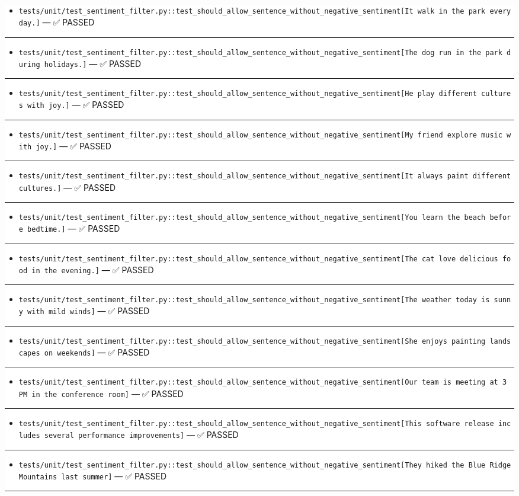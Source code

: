 - `tests/unit/test_sentiment_filter.py::test_should_allow_sentence_without_negative_sentiment[It walk in the park every day.]` — ✅ PASSED

---

- `tests/unit/test_sentiment_filter.py::test_should_allow_sentence_without_negative_sentiment[The dog run in the park during holidays.]` — ✅ PASSED

---

- `tests/unit/test_sentiment_filter.py::test_should_allow_sentence_without_negative_sentiment[He play different cultures with joy.]` — ✅ PASSED

---

- `tests/unit/test_sentiment_filter.py::test_should_allow_sentence_without_negative_sentiment[My friend explore music with joy.]` — ✅ PASSED

---

- `tests/unit/test_sentiment_filter.py::test_should_allow_sentence_without_negative_sentiment[It always paint different cultures.]` — ✅ PASSED

---

- `tests/unit/test_sentiment_filter.py::test_should_allow_sentence_without_negative_sentiment[You learn the beach before bedtime.]` — ✅ PASSED

---

- `tests/unit/test_sentiment_filter.py::test_should_allow_sentence_without_negative_sentiment[The cat love delicious food in the evening.]` — ✅ PASSED

---

- `tests/unit/test_sentiment_filter.py::test_should_allow_sentence_without_negative_sentiment[The weather today is sunny with mild winds]` — ✅ PASSED

---

- `tests/unit/test_sentiment_filter.py::test_should_allow_sentence_without_negative_sentiment[She enjoys painting landscapes on weekends]` — ✅ PASSED

---

- `tests/unit/test_sentiment_filter.py::test_should_allow_sentence_without_negative_sentiment[Our team is meeting at 3 PM in the conference room]` — ✅ PASSED

---

- `tests/unit/test_sentiment_filter.py::test_should_allow_sentence_without_negative_sentiment[This software release includes several performance improvements]` — ✅ PASSED

---

- `tests/unit/test_sentiment_filter.py::test_should_allow_sentence_without_negative_sentiment[They hiked the Blue Ridge Mountains last summer]` — ✅ PASSED

---
